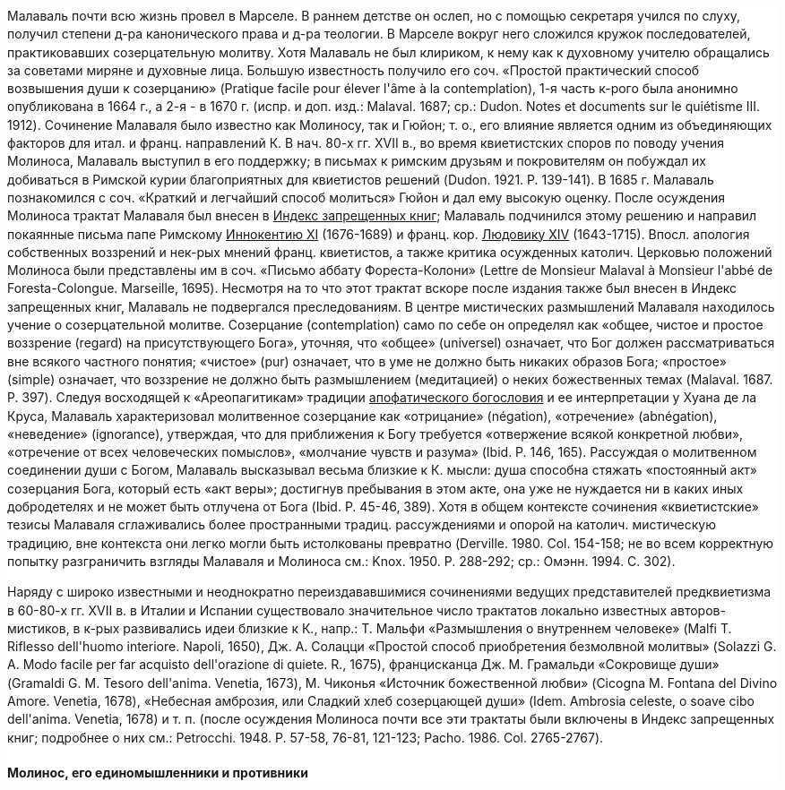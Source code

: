 Малаваль почти всю жизнь провел в Марселе. В раннем детстве он ослеп, но с помощью секретаря учился по слуху, получил степени д-ра канонического права и д-ра теологии. В Марселе вокруг него сложился кружок последователей, практиковавших созерцательную молитву. Хотя Малаваль не был клириком, к нему как к духовному учителю обращались за советами миряне и духовные лица. Большую известность получило его соч. «Простой практический способ возвышения души к созерцанию» (Pratique facile pour élever l'âme à la contemplation), 1-я часть к-рого была анонимно опубликована в 1664 г., а 2-я - в 1670 г. (испр. и доп. изд.: Malaval. 1687; ср.: Dudon. Notes et documents sur le quiétisme III. 1912). Сочинение Малаваля было известно как Молиносу, так и Гюйон; т. о., его влияние является одним из объединяющих факторов для итал. и франц. направлений К. В нач. 80-х гг. XVII в., во время квиетистских споров по поводу учения Молиноса, Малаваль выступил в его поддержку; в письмах к римским друзьям и покровителям он побуждал их добиваться в Римской курии благоприятных для квиетистов решений (Dudon. 1921. P. 139-141). В 1685 г. Малаваль познакомился с соч. «Краткий и легчайший способ молиться» Гюйон и дал ему высокую оценку. После осуждения Молиноса трактат Малаваля был внесен в [Индекс запрещенных книг](<https://pravenc.ru/text/Индекс запрещенных книг.html>); Малаваль подчинился этому решению и направил покаянные письма папе Римскому [Иннокентию XI](<https://pravenc.ru/text/Иннокентию XI.html>) (1676-1689) и франц. кор. [Людовику XIV](<https://pravenc.ru/text/Людовику XIV.html>) (1643-1715). Впосл. апология собственных воззрений и нек-рых мнений франц. квиетистов, а также критика осужденных католич. Церковью положений Молиноса были представлены им в соч. «Письмо аббату Фореста-Колони» (Lettre de Monsieur Malaval à Monsieur l'abbé de Foresta-Colongue. Marseille, 1695). Несмотря на то что этот трактат вскоре после издания также был внесен в Индекс запрещенных книг, Малаваль не подвергался преследованиям. В центре мистических размышлений Малаваля находилось учение о созерцательной молитве. Созерцание (contemplation) само по себе он определял как «общее, чистое и простое воззрение (regard) на присутствующего Бога», уточняя, что «общее» (universel) означает, что Бог должен рассматриваться вне всякого частного понятия; «чистое» (pur) означает, что в уме не должно быть никаких образов Бога; «простое» (simple) означает, что воззрение не должно быть размышлением (медитацией) о неких божественных темах (Malaval. 1687. P. 397). Следуя восходящей к «Ареопагитикам» традиции [апофатического богословия](<https://pravenc.ru/text/апофатического богословия.html>) и ее интерпретации у Хуана де ла Круса, Малаваль характеризовал молитвенное созерцание как «отрицание» (négation), «отречение» (abnégation), «неведение» (ignorance), утверждая, что для приближения к Богу требуется «отвержение всякой конкретной любви», «отречение от всех человеческих помыслов», «молчание чувств и разума» (Ibid. P. 146, 165). Рассуждая о молитвенном соединении души с Богом, Малаваль высказывал весьма близкие к К. мысли: душа способна стяжать «постоянный акт» созерцания Бога, который есть «акт веры»; достигнув пребывания в этом акте, она уже не нуждается ни в каких иных добродетелях и не может быть отлучена от Бога (Ibid. P. 45-46, 389). Хотя в общем контексте сочинения «квиетистские» тезисы Малаваля сглаживались более пространными традиц. рассуждениями и опорой на католич. мистическую традицию, вне контекста они легко могли быть истолкованы превратно (Derville. 1980. Col. 154-158; не во всем корректную попытку разграничить взгляды Малаваля и Молиноса см.: Knox. 1950. P. 288-292; ср.: Омэнн. 1994. С. 302).

Наряду с широко известными и неоднократно переиздававшимися сочинениями ведущих представителей предквиетизма в 60-80-х гг. XVII в. в Италии и Испании существовало значительное число трактатов локально известных авторов-мистиков, в к-рых развивались идеи близкие к К., напр.: Т. Мальфи «Размышления о внутреннем человеке» (Malfi T. Riflesso dell'huomo interiore. Napoli, 1650), Дж. А. Солацци «Простой способ приобретения безмолвной молитвы» (Solazzi G. A. Modo facile per far acquisto dell'orazione di quiete. R., 1675), францисканца Дж. М. Грамальди «Сокровище души» (Gramaldi G. M. Tesoro dell'anima. Venetia, 1673), М. Чиконья «Источник божественной любви» (Cicogna M. Fontana del Divino Amore. Venetia, 1678), «Небесная амброзия, или Сладкий хлеб созерцающей души» (Idem. Ambrosia celeste, o soave cibo dell'anima. Venetia, 1678) и т. п. (после осуждения Молиноса почти все эти трактаты были включены в Индекс запрещенных книг; подробнее о них см.: Petrocchi. 1948. P. 57-58, 76-81, 121-123; Pacho. 1986. Col. 2765-2767).

#### Молинос, его единомышленники и противники

